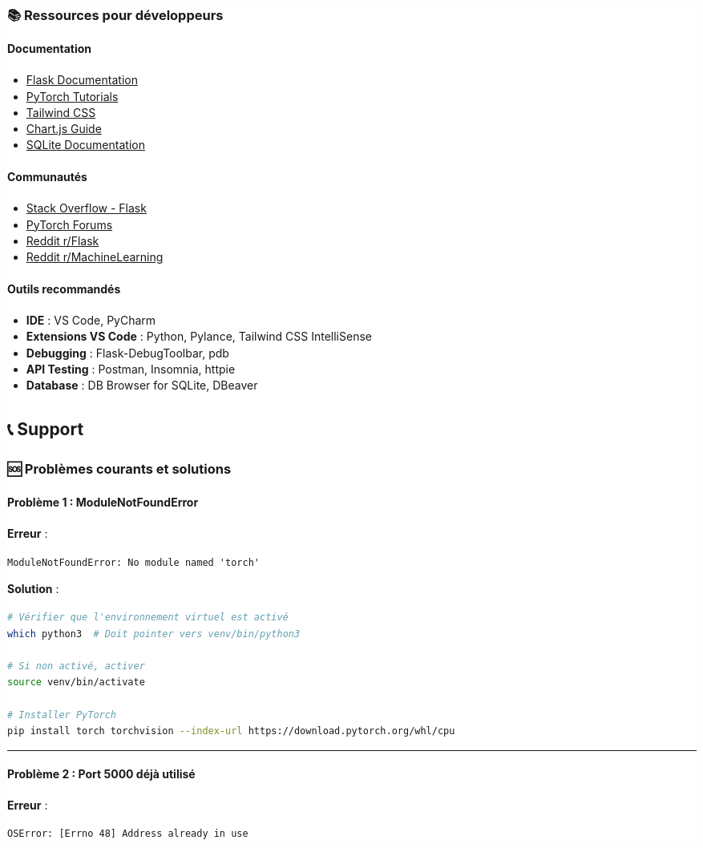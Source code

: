 
### 📚 Ressources pour développeurs

#### Documentation
- [Flask Documentation](https://flask.palletsprojects.com/)
- [PyTorch Tutorials](https://pytorch.org/tutorials/)
- [Tailwind CSS](https://tailwindcss.com/docs)
- [Chart.js Guide](https://www.chartjs.org/docs/)
- [SQLite Documentation](https://www.sqlite.org/docs.html)

#### Communautés
- [Stack Overflow - Flask](https://stackoverflow.com/questions/tagged/flask)
- [PyTorch Forums](https://discuss.pytorch.org/)
- [Reddit r/Flask](https://www.reddit.com/r/flask/)
- [Reddit r/MachineLearning](https://www.reddit.com/r/MachineLearning/)

#### Outils recommandés
- **IDE** : VS Code, PyCharm
- **Extensions VS Code** : Python, Pylance, Tailwind CSS IntelliSense
- **Debugging** : Flask-DebugToolbar, pdb
- **API Testing** : Postman, Insomnia, httpie
- **Database** : DB Browser for SQLite, DBeaver


## 📞 Support

### 🆘 Problèmes courants et solutions

#### Problème 1 : ModuleNotFoundError

**Erreur** :
```
ModuleNotFoundError: No module named 'torch'
```

**Solution** :
```bash
# Vérifier que l'environnement virtuel est activé
which python3  # Doit pointer vers venv/bin/python3

# Si non activé, activer
source venv/bin/activate

# Installer PyTorch
pip install torch torchvision --index-url https://download.pytorch.org/whl/cpu
```

---

#### Problème 2 : Port 5000 déjà utilisé

**Erreur** :
```
OSError: [Errno 48] Address already in use
```
